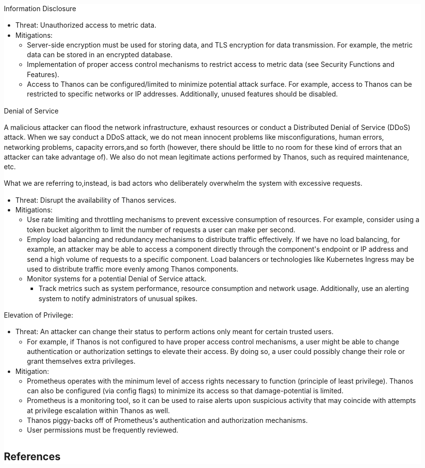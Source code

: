 Information Disclosure
* Threat: Unauthorized access to metric data.
* Mitigations:
   * Server-side encryption must be used for storing data, and TLS encryption for data transmission. For example, the metric data can be stored in an encrypted database.
   * Implementation of proper access control mechanisms to restrict access to metric data (see Security Functions and Features).
   * Access to Thanos can be configured/limited to minimize potential attack surface. For example, access to Thanos can be restricted to specific networks or IP addresses. Additionally, unused features should be disabled.

Denial of Service

A malicious attacker can flood the network infrastructure, exhaust resources or conduct a Distributed Denial of Service (DDoS) attack.
When we say conduct a DDoS attack, we do not mean innocent problems like misconfigurations, human errors, networking problems, capacity errors,and so forth (however, there should be little to no room for these kind of errors that an attacker can take advantage of). We also do not mean legitimate actions performed by Thanos, such as required maintenance, etc.

What we are referring to,instead, is bad actors who deliberately overwhelm the system with excessive requests.

* Threat: Disrupt the availability of Thanos services.
* Mitigations:
   * Use rate limiting and throttling mechanisms to prevent excessive consumption of resources. For example, consider using a token bucket algorithm to limit the number of requests a user can make per second.
   * Employ load balancing and redundancy mechanisms to distribute traffic effectively. If we have no load balancing, for example, an attacker may be able to access a component directly through the component's endpoint or IP address and send a high volume of requests to a specific component. Load balancers or technologies like Kubernetes Ingress may be used to distribute traffic more evenly among Thanos components. 
   * Monitor systems for a potential Denial of Service attack.
     * Track metrics such as system performance, resource consumption and network usage. Additionally, use an alerting system to notify administrators of unusual spikes.

Elevation of Privilege:
* Threat: An attacker can change their status to perform actions only meant for certain trusted users.
  * For example, if Thanos is not configured to have proper access control mechanisms, a user might be able to change authentication or authorization settings to elevate their access. By doing so, a user could possibly change their role or grant themselves extra privileges.
* Mitigation:
   * Prometheus operates with the minimum level of access rights necessary to function (principle of least privilege). Thanos can also be configured (via config flags) to minimize its access so that damage-potential is limited.
   * Prometheus is a monitoring tool, so it can be used to raise alerts upon suspicious activity that may coincide with attempts at privilege escalation within Thanos as well.
   * Thanos piggy-backs off of Prometheus's authentication and authorization mechanisms.
   * User permissions must be frequently reviewed.

## References

